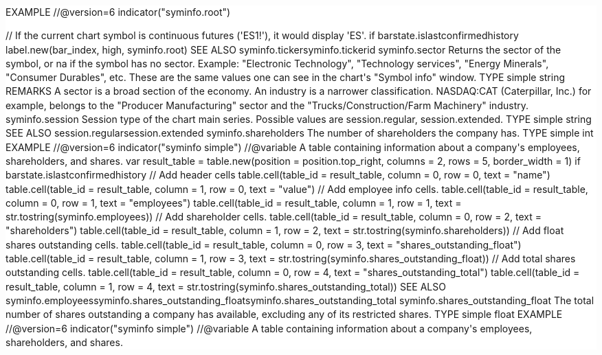 EXAMPLE
//@version=6
indicator("syminfo.root")

// If the current chart symbol is continuous futures ('ES1!'), it would display 'ES'.
if barstate.islastconfirmedhistory
    label.new(bar_index, high, syminfo.root)
SEE ALSO
syminfo.tickersyminfo.tickerid
syminfo.sector
Returns the sector of the symbol, or na if the symbol has no sector. Example: "Electronic Technology", "Technology services", "Energy Minerals", "Consumer Durables", etc. These are the same values one can see in the chart's "Symbol info" window.
TYPE
simple string
REMARKS
A sector is a broad section of the economy. An industry is a narrower classification. NASDAQ:CAT (Caterpillar, Inc.) for example, belongs to the "Producer Manufacturing" sector and the "Trucks/Construction/Farm Machinery" industry.
syminfo.session
Session type of the chart main series. Possible values are session.regular, session.extended.
TYPE
simple string
SEE ALSO
session.regularsession.extended
syminfo.shareholders
The number of shareholders the company has.
TYPE
simple int
EXAMPLE
//@version=6
indicator("syminfo simple")
//@variable A table containing information about a company's employees, shareholders, and shares.
var result_table = table.new(position = position.top_right, columns = 2, rows = 5, border_width = 1)
if barstate.islastconfirmedhistory
    // Add header cells
    table.cell(table_id = result_table, column = 0, row = 0, text = "name")
    table.cell(table_id = result_table, column = 1, row = 0, text = "value")
    // Add employee info cells.
    table.cell(table_id = result_table, column = 0, row = 1, text = "employees")
    table.cell(table_id = result_table, column = 1, row = 1, text = str.tostring(syminfo.employees))
    // Add shareholder cells.
    table.cell(table_id = result_table, column = 0, row = 2, text = "shareholders")
    table.cell(table_id = result_table, column = 1, row = 2, text = str.tostring(syminfo.shareholders))
    // Add float shares outstanding cells.
    table.cell(table_id = result_table, column = 0, row = 3, text = "shares_outstanding_float")
    table.cell(table_id = result_table, column = 1, row = 3, text = str.tostring(syminfo.shares_outstanding_float))
    // Add total shares outstanding cells.
    table.cell(table_id = result_table, column = 0, row = 4, text = "shares_outstanding_total")
    table.cell(table_id = result_table, column = 1, row = 4, text = str.tostring(syminfo.shares_outstanding_total))
SEE ALSO
syminfo.employeessyminfo.shares_outstanding_floatsyminfo.shares_outstanding_total
syminfo.shares_outstanding_float
The total number of shares outstanding a company has available, excluding any of its restricted shares.
TYPE
simple float
EXAMPLE
//@version=6
indicator("syminfo simple")
//@variable A table containing information about a company's employees, shareholders, and shares.